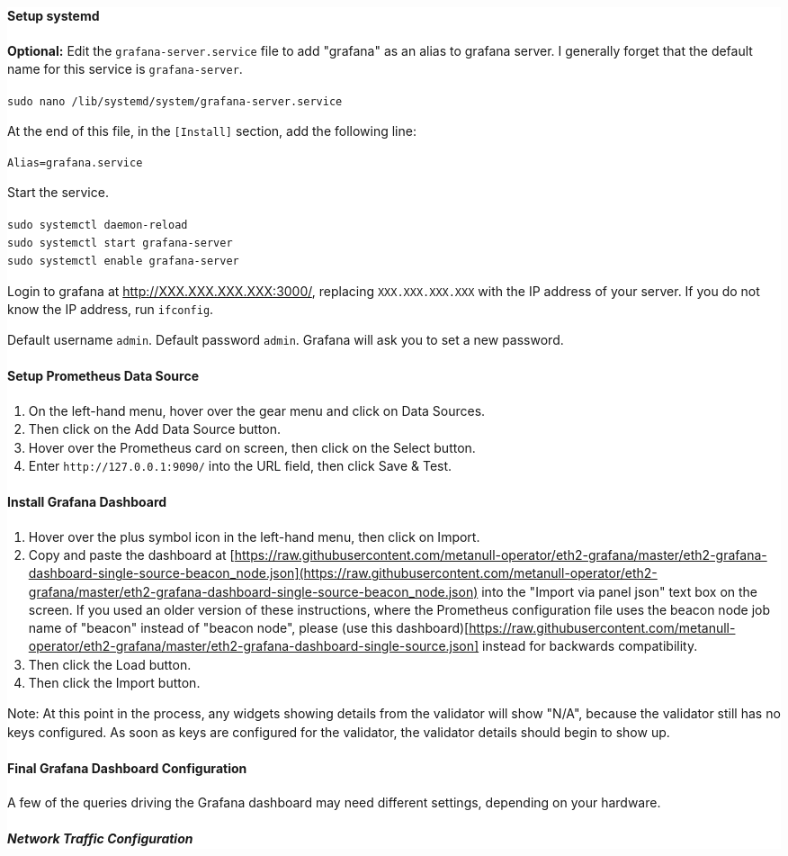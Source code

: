 #### Setup systemd

**Optional:** Edit the `grafana-server.service` file to add "grafana" as an alias to grafana server. I generally forget that the default name for this service is `grafana-server`.

```
sudo nano /lib/systemd/system/grafana-server.service
```

At the end of this file, in the `[Install]` section, add the following line:

```
Alias=grafana.service
```

Start the service.

```console
sudo systemctl daemon-reload
sudo systemctl start grafana-server
sudo systemctl enable grafana-server
```

Login to grafana at http://XXX.XXX.XXX.XXX:3000/, replacing `XXX.XXX.XXX.XXX` with the IP address of your server. If you do not know the IP address, run `ifconfig`.

Default username `admin`. Default password `admin`. Grafana will ask you to set a new password.

#### Setup Prometheus Data Source

1. On the left-hand menu, hover over the gear menu and click on Data Sources.
2. Then click on the Add Data Source button.
3. Hover over the Prometheus card on screen, then click on the Select button.
4. Enter `http://127.0.0.1:9090/` into the URL field, then click Save & Test.

#### Install Grafana Dashboard

1. Hover over the plus symbol icon in the left-hand menu, then click on Import.
2. Copy and paste the dashboard at [https://raw.githubusercontent.com/metanull-operator/eth2-grafana/master/eth2-grafana-dashboard-single-source-beacon_node.json](https://raw.githubusercontent.com/metanull-operator/eth2-grafana/master/eth2-grafana-dashboard-single-source-beacon_node.json) into the "Import via panel json" text box on the screen. If you used an older version of these instructions, where the Prometheus configuration file uses the beacon node job name of "beacon" instead of "beacon node", please (use this dashboard)[https://raw.githubusercontent.com/metanull-operator/eth2-grafana/master/eth2-grafana-dashboard-single-source.json] instead for backwards compatibility.
3. Then click the Load button.
4. Then click the Import button.

Note: At this point in the process, any widgets showing details from the validator will show "N/A", because the validator still has no keys configured. As soon as keys are configured for the validator, the validator details should begin to show up.

#### Final Grafana Dashboard Configuration

A few of the queries driving the Grafana dashboard may need different settings, depending on your hardware.

##### Network Traffic Configuration
